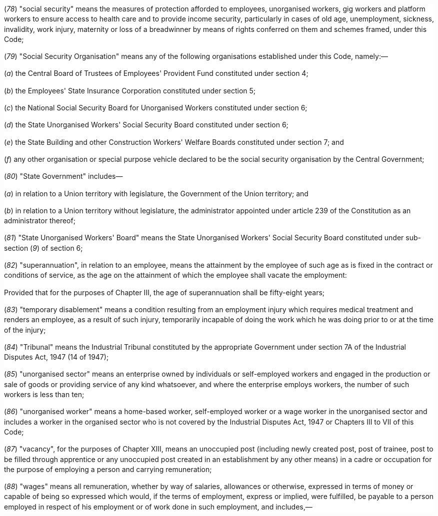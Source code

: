 (*78*) "social security" means the measures of protection afforded to employees, unorganised workers, gig workers and platform workers to ensure access to health care and to provide income security, particularly in cases of old age, unemployment, sickness, invalidity, work injury, maternity or loss of a breadwinner by means of rights conferred on them and schemes framed, under this Code;

(*79*) "Social Security Organisation" means any of the following organisations established under this Code, namely:—

(*a*) the Central Board of Trustees of Employees' Provident Fund constituted under section 4;

(*b*) the Employees' State Insurance Corporation constituted under section 5;

(*c*) the National Social Security Board for Unorganised Workers constituted under section 6;

(*d*) the State Unorganised Workers' Social Security Board constituted under section 6;

(*e*) the State Building and other Construction Workers' Welfare Boards constituted under section 7; and

(*f*) any other organisation or special purpose vehicle declared to be the social security organisation by the Central Government;

(*80*) "State Government" includes—

(*a*) in relation to a Union territory with legislature, the Government of the Union territory; and

(*b*) in relation to a Union territory without legislature, the administrator appointed under article 239 of the Constitution as an administrator thereof;

(*81*) "State Unorganised Workers' Board" means the State Unorganised Workers' Social Security Board constituted under sub-section (*9*) of section 6;

(*82*) "superannuation", in relation to an employee, means the attainment by the employee of such age as is fixed in the contract or conditions of service, as the age on the attainment of which the employee shall vacate the employment:

Provided that for the purposes of Chapter III, the age of superannuation shall be fifty-eight years;

(*83*) "temporary disablement" means a condition resulting from an employment injury which requires medical treatment and renders an employee, as a result of such injury, temporarily incapable of doing the work which he was doing prior to or at the time of the injury;

(*84*) "Tribunal" means the Industrial Tribunal constituted by the appropriate Government under section 7A of the Industrial Disputes Act, 1947 (14 of 1947);

(*85*) "unorganised sector" means an enterprise owned by individuals or self-employed workers and engaged in the production or sale of goods or providing service of any kind whatsoever, and where the enterprise employs workers, the number of such workers is less than ten;

(*86*) "unorganised worker" means a home-based worker, self-employed worker or a wage worker in the unorganised sector and includes a worker in the organised sector who is not covered by the Industrial Disputes Act, 1947 or Chapters III to VII of this Code;

(*87*) "vacancy", for the purposes of Chapter XIII, means an unoccupied post (including newly created post, post of trainee, post to be filled through apprentice or any unoccupied post created in an establishment by any other means) in a cadre or occupation for the purpose of employing a person and carrying remuneration;

(*88*) "wages" means all remuneration, whether by way of salaries, allowances or otherwise, expressed in terms of money or capable of being so expressed which would, if the terms of employment, express or implied, were fulfilled, be payable to a person employed in respect of his employment or of work done in such employment, and includes,—

